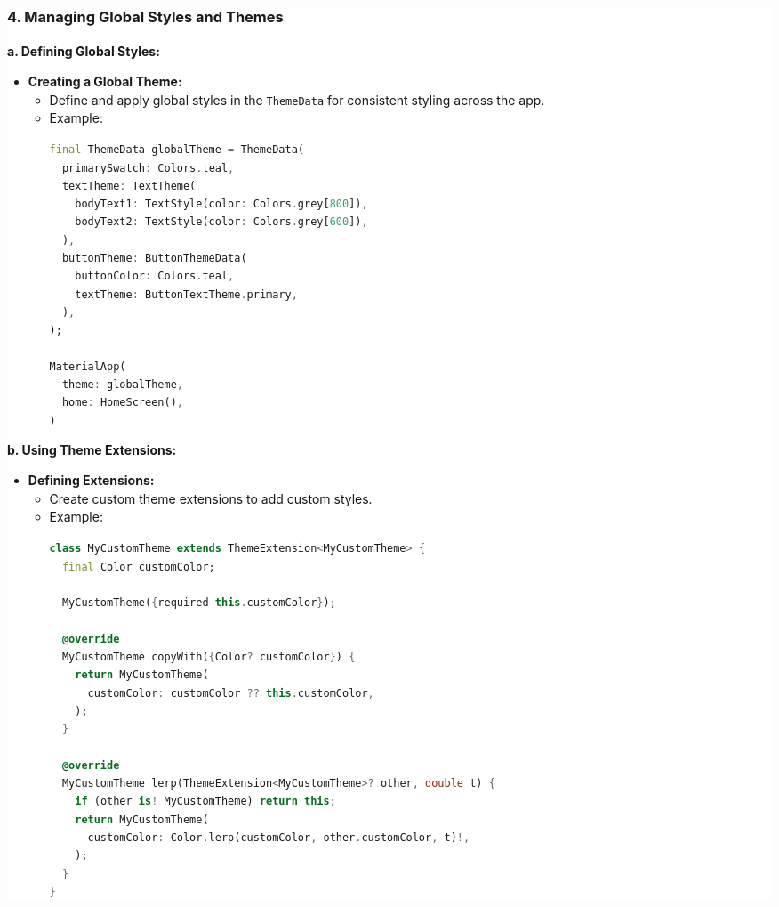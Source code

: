 
### **4. Managing Global Styles and Themes**

**a. Defining Global Styles:**

   - **Creating a Global Theme:**
     - Define and apply global styles in the `ThemeData` for consistent styling across the app.
     - Example:
       ```dart
       final ThemeData globalTheme = ThemeData(
         primarySwatch: Colors.teal,
         textTheme: TextTheme(
           bodyText1: TextStyle(color: Colors.grey[800]),
           bodyText2: TextStyle(color: Colors.grey[600]),
         ),
         buttonTheme: ButtonThemeData(
           buttonColor: Colors.teal,
           textTheme: ButtonTextTheme.primary,
         ),
       );

       MaterialApp(
         theme: globalTheme,
         home: HomeScreen(),
       )
       ```

**b. Using Theme Extensions:**

   - **Defining Extensions:**
     - Create custom theme extensions to add custom styles.
     - Example:
       ```dart
       class MyCustomTheme extends ThemeExtension<MyCustomTheme> {
         final Color customColor;

         MyCustomTheme({required this.customColor});

         @override
         MyCustomTheme copyWith({Color? customColor}) {
           return MyCustomTheme(
             customColor: customColor ?? this.customColor,
           );
         }

         @override
         MyCustomTheme lerp(ThemeExtension<MyCustomTheme>? other, double t) {
           if (other is! MyCustomTheme) return this;
           return MyCustomTheme(
             customColor: Color.lerp(customColor, other.customColor, t)!,
           );
         }
       }
       ```

